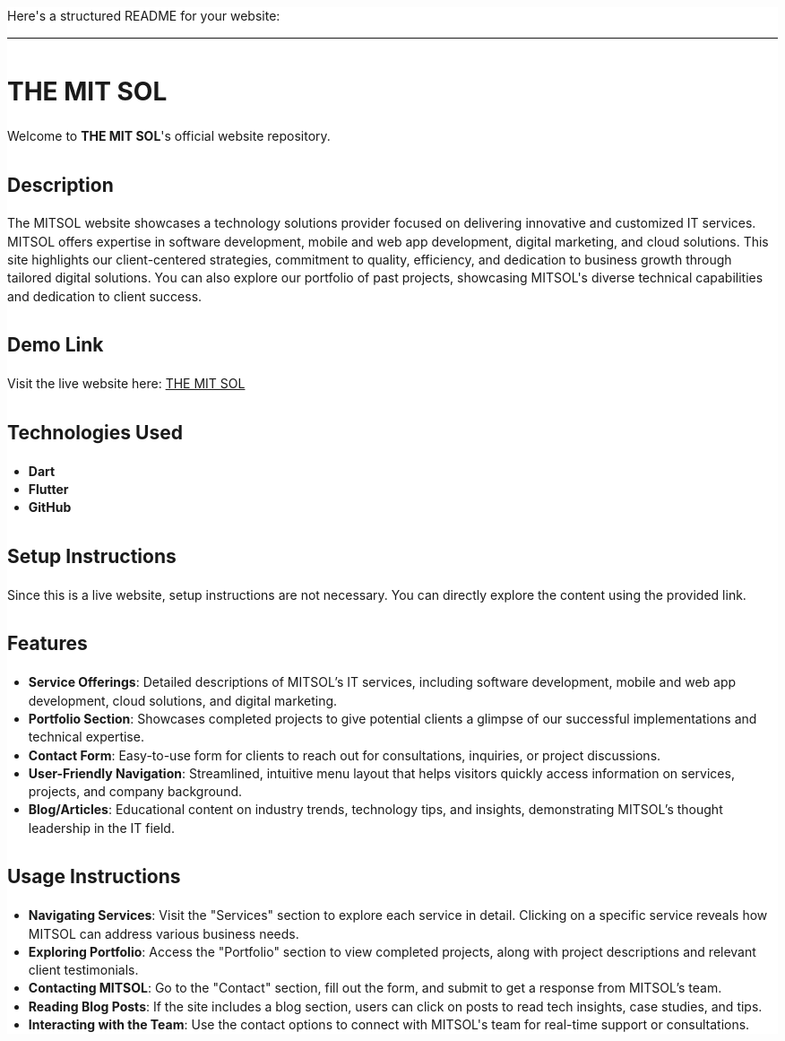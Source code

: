Here's a structured README for your website:

---

# THE MIT SOL

Welcome to **THE MIT SOL**'s official website repository.

## Description

The MITSOL website showcases a technology solutions provider focused on delivering innovative and customized IT services. MITSOL offers expertise in software development, mobile and web app development, digital marketing, and cloud solutions. This site highlights our client-centered strategies, commitment to quality, efficiency, and dedication to business growth through tailored digital solutions. You can also explore our portfolio of past projects, showcasing MITSOL's diverse technical capabilities and dedication to client success.

## Demo Link

Visit the live website here: [THE MIT SOL](https://themitsol.com/)

## Technologies Used

- **Dart**
- **Flutter**
- **GitHub**

## Setup Instructions

Since this is a live website, setup instructions are not necessary. You can directly explore the content using the provided link.

## Features

- **Service Offerings**: Detailed descriptions of MITSOL’s IT services, including software development, mobile and web app development, cloud solutions, and digital marketing.
- **Portfolio Section**: Showcases completed projects to give potential clients a glimpse of our successful implementations and technical expertise.
- **Contact Form**: Easy-to-use form for clients to reach out for consultations, inquiries, or project discussions.
- **User-Friendly Navigation**: Streamlined, intuitive menu layout that helps visitors quickly access information on services, projects, and company background.
- **Blog/Articles**: Educational content on industry trends, technology tips, and insights, demonstrating MITSOL’s thought leadership in the IT field.

## Usage Instructions

- **Navigating Services**: Visit the "Services" section to explore each service in detail. Clicking on a specific service reveals how MITSOL can address various business needs.
- **Exploring Portfolio**: Access the "Portfolio" section to view completed projects, along with project descriptions and relevant client testimonials.
- **Contacting MITSOL**: Go to the "Contact" section, fill out the form, and submit to get a response from MITSOL’s team.
- **Reading Blog Posts**: If the site includes a blog section, users can click on posts to read tech insights, case studies, and tips.
- **Interacting with the Team**: Use the contact options to connect with MITSOL's team for real-time support or consultations.
